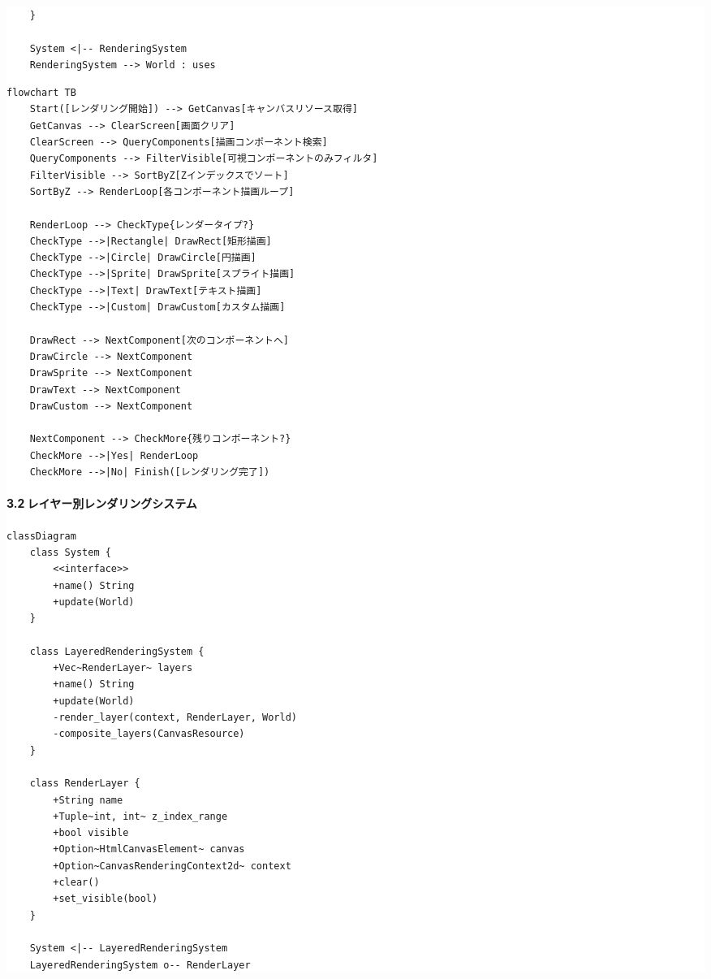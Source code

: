 ```mermaid
    }
    
    System <|-- RenderingSystem
    RenderingSystem --> World : uses
```

```mermaid
flowchart TB
    Start([レンダリング開始]) --> GetCanvas[キャンバスリソース取得]
    GetCanvas --> ClearScreen[画面クリア]
    ClearScreen --> QueryComponents[描画コンポーネント検索]
    QueryComponents --> FilterVisible[可視コンポーネントのみフィルタ]
    FilterVisible --> SortByZ[Zインデックスでソート]
    SortByZ --> RenderLoop[各コンポーネント描画ループ]
    
    RenderLoop --> CheckType{レンダータイプ?}
    CheckType -->|Rectangle| DrawRect[矩形描画]
    CheckType -->|Circle| DrawCircle[円描画]
    CheckType -->|Sprite| DrawSprite[スプライト描画]
    CheckType -->|Text| DrawText[テキスト描画]
    CheckType -->|Custom| DrawCustom[カスタム描画]
    
    DrawRect --> NextComponent[次のコンポーネントへ]
    DrawCircle --> NextComponent
    DrawSprite --> NextComponent
    DrawText --> NextComponent
    DrawCustom --> NextComponent
    
    NextComponent --> CheckMore{残りコンポーネント?}
    CheckMore -->|Yes| RenderLoop
    CheckMore -->|No| Finish([レンダリング完了])
```

#### 3.2 レイヤー別レンダリングシステム

```mermaid
classDiagram
    class System {
        <<interface>>
        +name() String
        +update(World)
    }
    
    class LayeredRenderingSystem {
        +Vec~RenderLayer~ layers
        +name() String
        +update(World)
        -render_layer(context, RenderLayer, World)
        -composite_layers(CanvasResource)
    }
    
    class RenderLayer {
        +String name
        +Tuple~int, int~ z_index_range
        +bool visible
        +Option~HtmlCanvasElement~ canvas
        +Option~CanvasRenderingContext2d~ context
        +clear()
        +set_visible(bool)
    }
    
    System <|-- LayeredRenderingSystem
    LayeredRenderingSystem o-- RenderLayer
```
